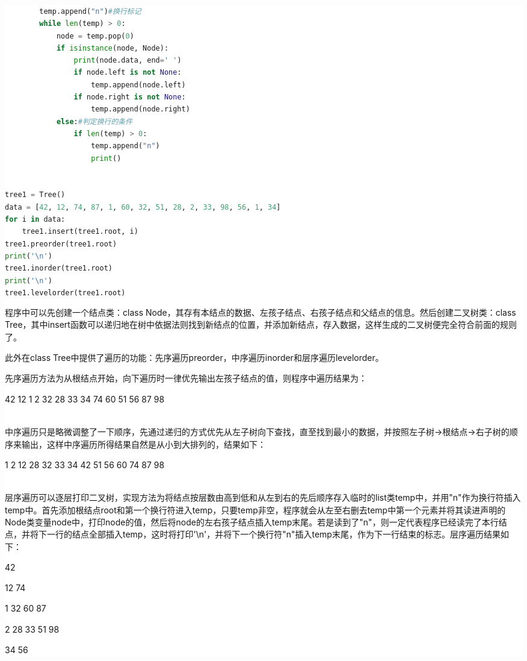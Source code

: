 ```python
        temp.append("n")#换行标记
        while len(temp) > 0:
            node = temp.pop(0)
            if isinstance(node, Node):
                print(node.data, end=' ')
                if node.left is not None:
                    temp.append(node.left)
                if node.right is not None:
                    temp.append(node.right)
            else:#判定换行的条件
                if len(temp) > 0:
                    temp.append("n")
                    print()
    

tree1 = Tree()
data = [42, 12, 74, 87, 1, 60, 32, 51, 28, 2, 33, 98, 56, 1, 34] 
for i in data:
    tree1.insert(tree1.root, i)
tree1.preorder(tree1.root)
print('\n')
tree1.inorder(tree1.root)
print('\n')
tree1.levelorder(tree1.root)
```

程序中可以先创建一个结点类：class Node，其存有本结点的数据、左孩子结点、右孩子结点和父结点的信息。然后创建二叉树类：class Tree，其中insert函数可以递归地在树中依据法则找到新结点的位置，并添加新结点，存入数据，这样生成的二叉树便完全符合前面的规则了。

此外在class Tree中提供了遍历的功能：先序遍历preorder，中序遍历inorder和层序遍历levelorder。

先序遍历方法为从根结点开始，向下遍历时一律优先输出左孩子结点的值，则程序中遍历结果为：

42 12 1 2 32 28 33 34 74 60 51 56 87 98


<br/>
中序遍历只是略微调整了一下顺序，先通过递归的方式优先从左子树向下查找，直至找到最小的数据，并按照左子树->根结点->右子树的顺序来输出，这样中序遍历所得结果自然是从小到大排列的，结果如下：

1 2 12 28 32 33 34 42 51 56 60 74 87 98 


<br/>
层序遍历可以逐层打印二叉树，实现方法为将结点按层数由高到低和从左到右的先后顺序存入临时的list类temp中，并用"n"作为换行符插入temp中。首先添加根结点root和第一个换行符进入temp，只要temp非空，程序就会从左至右删去temp中第一个元素并将其读进声明的Node类变量node中，打印node的值，然后将node的左右孩子结点插入temp末尾。若是读到了"n"，则一定代表程序已经读完了本行结点，并将下一行的结点全部插入temp，这时将打印'\n'，并将下一个换行符"n"插入temp末尾，作为下一行结束的标志。层序遍历结果如下：

42 

12 74 

1 32 60 87 

2 28 33 51 98 

34 56 
